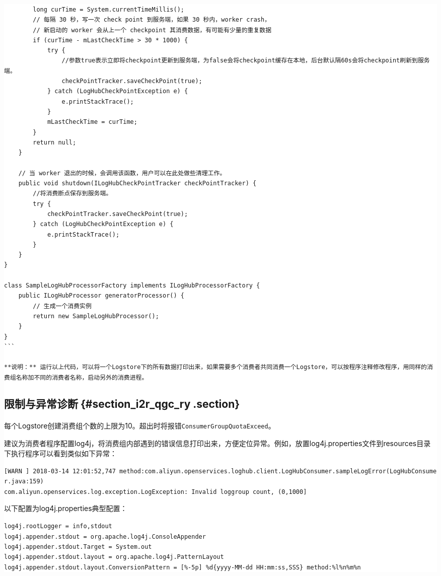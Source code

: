             long curTime = System.currentTimeMillis();
            // 每隔 30 秒，写一次 check point 到服务端，如果 30 秒内，worker crash，
            // 新启动的 worker 会从上一个 checkpoint 其消费数据，有可能有少量的重复数据
            if (curTime - mLastCheckTime > 30 * 1000) {
                try {
                    //参数true表示立即将checkpoint更新到服务端，为false会将checkpoint缓存在本地，后台默认隔60s会将checkpoint刷新到服务端。
                    checkPointTracker.saveCheckPoint(true);
                } catch (LogHubCheckPointException e) {
                    e.printStackTrace();
                }
                mLastCheckTime = curTime;
            }
            return null;
        }
    
        // 当 worker 退出的时候，会调用该函数，用户可以在此处做些清理工作。
        public void shutdown(ILogHubCheckPointTracker checkPointTracker) {
            //将消费断点保存到服务端。
            try {
                checkPointTracker.saveCheckPoint(true);
            } catch (LogHubCheckPointException e) {
                e.printStackTrace();
            }
        }
    }
    
    class SampleLogHubProcessorFactory implements ILogHubProcessorFactory {
        public ILogHubProcessor generatorProcessor() {
            // 生成一个消费实例
            return new SampleLogHubProcessor();
        }
    }
    ```

    **说明：** 运行以上代码，可以将一个Logstore下的所有数据打印出来，如果需要多个消费者共同消费一个Logstore，可以按程序注释修改程序，用同样的消费组名称加不同的消费者名称，启动另外的消费进程。


## 限制与异常诊断 {#section_i2r_qgc_ry .section}

每个Logstore创建消费组个数的上限为10。超出时将报错`ConsumerGroupQuotaExceed`。

建议为消费者程序配置log4j，将消费组内部遇到的错误信息打印出来，方便定位异常。例如，放置log4j.properties文件到resources目录下执行程序可以看到类似如下异常：

```
[WARN ] 2018-03-14 12:01:52,747 method:com.aliyun.openservices.loghub.client.LogHubConsumer.sampleLogError(LogHubConsumer.java:159)
com.aliyun.openservices.log.exception.LogException: Invalid loggroup count, (0,1000]
```

以下配置为log4j.properties典型配置：

```
log4j.rootLogger = info,stdout
log4j.appender.stdout = org.apache.log4j.ConsoleAppender
log4j.appender.stdout.Target = System.out
log4j.appender.stdout.layout = org.apache.log4j.PatternLayout
log4j.appender.stdout.layout.ConversionPattern = [%-5p] %d{yyyy-MM-dd HH:mm:ss,SSS} method:%l%n%m%n
```
